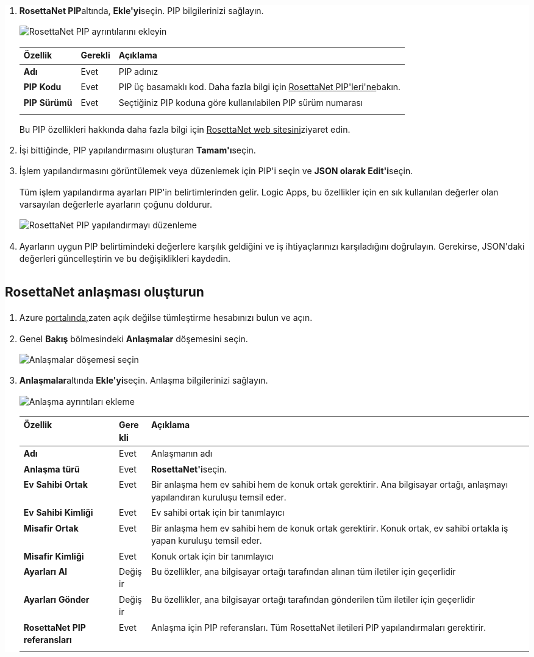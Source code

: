 1. **RosettaNet PIP**altında, **Ekle'yi**seçin. PIP bilgilerinizi sağlayın.

   ![RosettaNet PIP ayrıntılarını ekleyin](media/logic-apps-enterprise-integration-rosettanet/add-rosettanet-pip.png)

   | Özellik | Gerekli | Açıklama |
   |----------|----------|-------------|
   | **Adı** | Evet | PIP adınız |
   | **PIP Kodu** | Evet | PIP üç basamaklı kod. Daha fazla bilgi için [RosettaNet PIP'leri'ne](https://docs.microsoft.com/biztalk/adapters-and-accelerators/accelerator-rosettanet/rosettanet-pips)bakın. |
   | **PIP Sürümü** | Evet | Seçtiğiniz PIP koduna göre kullanılabilen PIP sürüm numarası |
   ||||

   Bu PIP özellikleri hakkında daha fazla bilgi için [RosettaNet web sitesini](https://resources.gs1us.org/RosettaNet-Standards/Standards-Library/PIP-Directory#1043208-pipsreg)ziyaret edin.

1. İşi bittiğinde, PIP yapılandırmasını oluşturan **Tamam'ı**seçin.

1. İşlem yapılandırmasını görüntülemek veya düzenlemek için PIP'i seçin ve **JSON olarak Edit'i**seçin.

   Tüm işlem yapılandırma ayarları PIP'in belirtimlerinden gelir. Logic Apps, bu özellikler için en sık kullanılan değerler olan varsayılan değerlerle ayarların çoğunu doldurur.

   ![RosettaNet PIP yapılandırmayı düzenleme](media/logic-apps-enterprise-integration-rosettanet/edit-rosettanet-pip.png)

1. Ayarların uygun PIP belirtimindeki değerlere karşılık geldiğini ve iş ihtiyaçlarınızı karşıladığını doğrulayın. Gerekirse, JSON'daki değerleri güncelleştirin ve bu değişiklikleri kaydedin.

## <a name="create-rosettanet-agreement"></a>RosettaNet anlaşması oluşturun

1. Azure [portalında,](https://portal.azure.com)zaten açık değilse tümleştirme hesabınızı bulun ve açın.

1. Genel **Bakış** bölmesindeki **Anlaşmalar** döşemesini seçin.

   ![Anlaşmalar döşemesi seçin](media/logic-apps-enterprise-integration-rosettanet/select-agreement-tile.png)

1. **Anlaşmalar**altında **Ekle'yi**seçin. Anlaşma bilgilerinizi sağlayın.

   ![Anlaşma ayrıntıları ekleme](media/logic-apps-enterprise-integration-rosettanet/add-agreement-details.png)

   | Özellik | Gerekli | Açıklama |
   |----------|----------|-------------|
   | **Adı** | Evet | Anlaşmanın adı |
   | **Anlaşma türü** | Evet | **RosettaNet'i**seçin. |
   | **Ev Sahibi Ortak** | Evet | Bir anlaşma hem ev sahibi hem de konuk ortak gerektirir. Ana bilgisayar ortağı, anlaşmayı yapılandıran kuruluşu temsil eder. |
   | **Ev Sahibi Kimliği** | Evet | Ev sahibi ortak için bir tanımlayıcı |
   | **Misafir Ortak** | Evet | Bir anlaşma hem ev sahibi hem de konuk ortak gerektirir. Konuk ortak, ev sahibi ortakla iş yapan kuruluşu temsil eder. |
   | **Misafir Kimliği** | Evet | Konuk ortak için bir tanımlayıcı |
   | **Ayarları Al** | Değişir | Bu özellikler, ana bilgisayar ortağı tarafından alınan tüm iletiler için geçerlidir |
   | **Ayarları Gönder** | Değişir | Bu özellikler, ana bilgisayar ortağı tarafından gönderilen tüm iletiler için geçerlidir |  
   | **RosettaNet PIP referansları** | Evet | Anlaşma için PIP referansları. Tüm RosettaNet iletileri PIP yapılandırmaları gerektirir. |
   ||||
